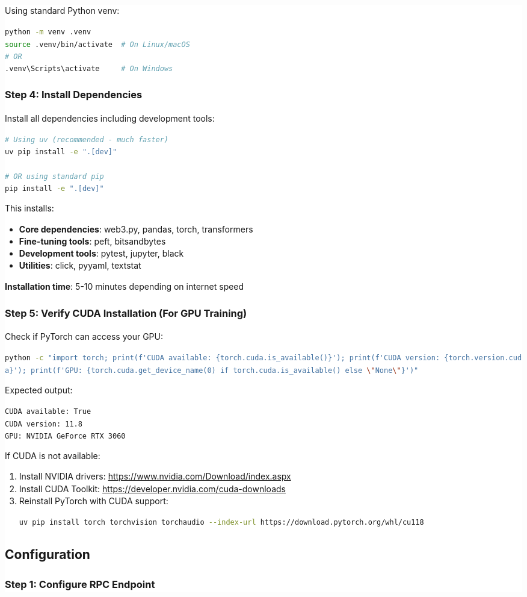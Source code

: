Using standard Python venv:
```bash
python -m venv .venv
source .venv/bin/activate  # On Linux/macOS
# OR
.venv\Scripts\activate     # On Windows
```

### Step 4: Install Dependencies

Install all dependencies including development tools:

```bash
# Using uv (recommended - much faster)
uv pip install -e ".[dev]"

# OR using standard pip
pip install -e ".[dev]"
```

This installs:
- **Core dependencies**: web3.py, pandas, torch, transformers
- **Fine-tuning tools**: peft, bitsandbytes
- **Development tools**: pytest, jupyter, black
- **Utilities**: click, pyyaml, textstat

**Installation time**: 5-10 minutes depending on internet speed

### Step 5: Verify CUDA Installation (For GPU Training)

Check if PyTorch can access your GPU:

```bash
python -c "import torch; print(f'CUDA available: {torch.cuda.is_available()}'); print(f'CUDA version: {torch.version.cuda}'); print(f'GPU: {torch.cuda.get_device_name(0) if torch.cuda.is_available() else \"None\"}')"
```

Expected output:
```
CUDA available: True
CUDA version: 11.8
GPU: NVIDIA GeForce RTX 3060
```

If CUDA is not available:
1. Install NVIDIA drivers: https://www.nvidia.com/Download/index.aspx
2. Install CUDA Toolkit: https://developer.nvidia.com/cuda-downloads
3. Reinstall PyTorch with CUDA support:
   ```bash
   uv pip install torch torchvision torchaudio --index-url https://download.pytorch.org/whl/cu118
   ```

## Configuration

### Step 1: Configure RPC Endpoint
